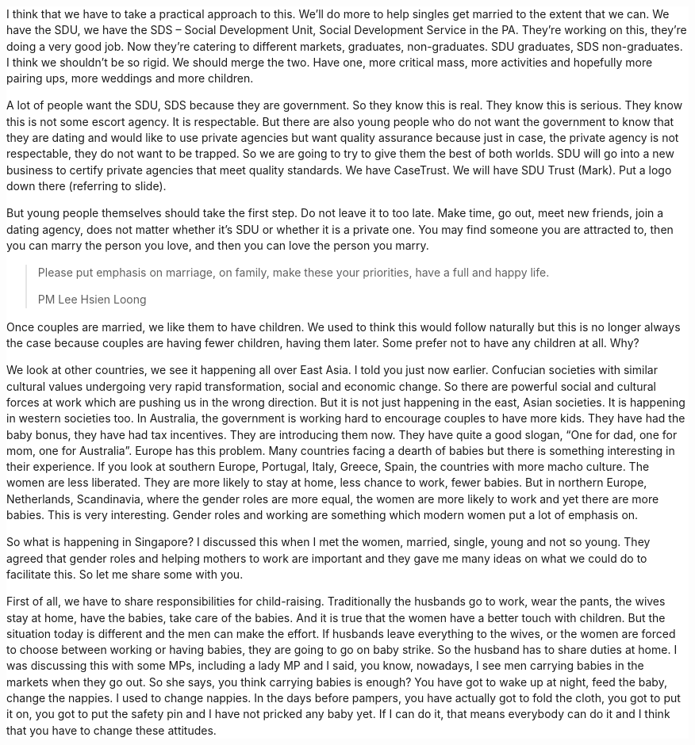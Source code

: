 I think that we have to take a practical approach to this.  We’ll do more to help singles get married to the extent that we can.  We have the SDU, we have the SDS – Social Development Unit, Social Development Service in the PA.  They’re working on this, they’re doing a very good job.  Now they’re catering to different markets, graduates, non-graduates.  SDU graduates, SDS non-graduates.  I think we shouldn’t be so rigid.  We should merge the two. Have one, more critical mass, more activities and hopefully more pairing ups, more weddings and more children.

A lot of people want the SDU, SDS because they are government.  So they know this is real. They know this is serious. They know this is not some escort agency. It is respectable. But there are also young people who do not want the government to know that they are dating and would like to use private agencies but want quality assurance because just in case, the private agency is not respectable, they do not want to be trapped. So we are going to try to give them the best of both worlds.  SDU will go into a new business to certify private agencies that meet quality standards.  We have CaseTrust.  We will have SDU Trust (Mark). Put a logo down there (referring to slide).

But young people themselves should take the first step. Do not leave it to too late. Make time, go out, meet new friends, join a dating agency, does not matter whether it’s SDU or whether it is a private one.  You may find someone you are attracted to, then you can marry the person you love, and then you can love the person you marry.

>Please put emphasis on marriage, on family, make these your priorities, have a full and happy life.
>
>PM Lee Hsien Loong

Once couples are married, we like them to have children.  We used to think this would follow naturally but this is no longer always the case because couples are having fewer children, having them later. Some prefer not to have any children at all. Why?

We look at other countries, we see it happening all over East Asia.  I told you just now earlier.  Confucian societies with similar cultural values undergoing very rapid transformation, social and economic change.  So there are powerful social and cultural forces at work which are pushing us in the wrong direction.  But it is not just happening in the east, Asian societies. It is happening in western societies too.  In Australia, the government is working hard to encourage couples to have more kids. They have had the baby bonus, they have had tax incentives.  They are introducing them now.  They have quite a good slogan, “One for dad, one for mom, one for Australia”.  Europe has this problem.  Many countries facing a dearth of babies but there is something interesting in their experience.  If you look at southern Europe, Portugal, Italy, Greece, Spain, the countries with more macho culture.  The women are less liberated. They are more likely to stay at home, less chance to work, fewer babies.  But in northern Europe, Netherlands, Scandinavia, where the gender roles are more equal, the women are more likely to work and yet there are more babies. This is very interesting.  Gender roles and working are something which modern women put a lot of emphasis on.

So what is happening in Singapore? I discussed this when I met the women, married, single, young and not so young. They agreed that gender roles and helping mothers to work are important and they gave me many ideas on what we could do to facilitate this.  So let me share some with you.

First of all, we have to share responsibilities for child-raising. Traditionally the husbands go to work, wear the pants, the wives stay at home, have the babies, take care of the babies. And it is true that the women have a better touch with children.  But the situation today is different and the men can make the effort.  If husbands leave everything to the wives, or the women are forced to choose between working or having babies, they are going to go on baby strike. So the husband has to share duties at home.  I was discussing this with some MPs, including a lady MP and I said, you know, nowadays, I see men carrying babies in the markets when they go out.  So she says, you think carrying babies is enough? You have got to wake up at night, feed the baby, change the nappies.  I used to change nappies.  In the days before pampers, you have actually got to fold the cloth, you got to put it on, you got to put the safety pin and I have not pricked any baby yet.  If I can do it, that means everybody can do it and I think that you have to change these attitudes.

